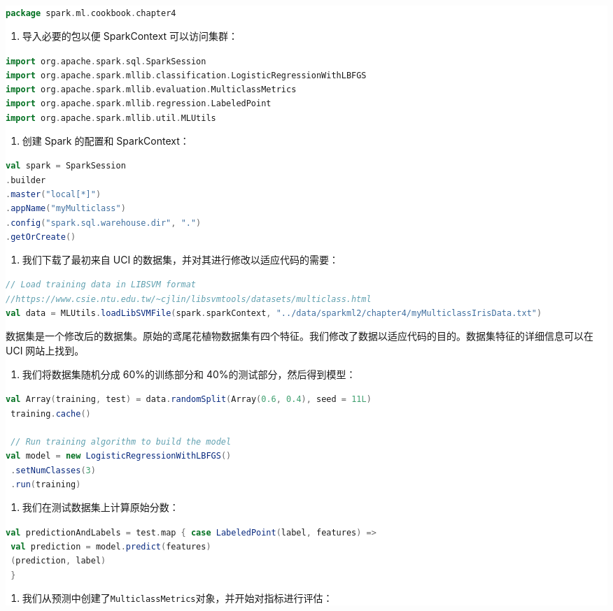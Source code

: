 ```scala
package spark.ml.cookbook.chapter4
```

1.  导入必要的包以便 SparkContext 可以访问集群：

```scala
import org.apache.spark.sql.SparkSession
import org.apache.spark.mllib.classification.LogisticRegressionWithLBFGS
import org.apache.spark.mllib.evaluation.MulticlassMetrics
import org.apache.spark.mllib.regression.LabeledPoint
import org.apache.spark.mllib.util.MLUtils
```

1.  创建 Spark 的配置和 SparkContext：

```scala
val spark = SparkSession
.builder
.master("local[*]")
.appName("myMulticlass")
.config("spark.sql.warehouse.dir", ".")
.getOrCreate()
```

1.  我们下载了最初来自 UCI 的数据集，并对其进行修改以适应代码的需要：

```scala
// Load training data in LIBSVM format
//https://www.csie.ntu.edu.tw/~cjlin/libsvmtools/datasets/multiclass.html
val data = MLUtils.loadLibSVMFile(spark.sparkContext, "../data/sparkml2/chapter4/myMulticlassIrisData.txt")
```

数据集是一个修改后的数据集。原始的鸢尾花植物数据集有四个特征。我们修改了数据以适应代码的目的。数据集特征的详细信息可以在 UCI 网站上找到。

1.  我们将数据集随机分成 60%的训练部分和 40%的测试部分，然后得到模型：

```scala
val Array(training, test) = data.randomSplit(Array(0.6, 0.4), seed = 11L)
 training.cache()

 // Run training algorithm to build the model
val model = new LogisticRegressionWithLBFGS()
 .setNumClasses(3)
 .run(training)
```

1.  我们在测试数据集上计算原始分数：

```scala
val predictionAndLabels = test.map { case LabeledPoint(label, features) =>
 val prediction = model.predict(features)
 (prediction, label)
 }
```

1.  我们从预测中创建了`MulticlassMetrics`对象，并开始对指标进行评估：
